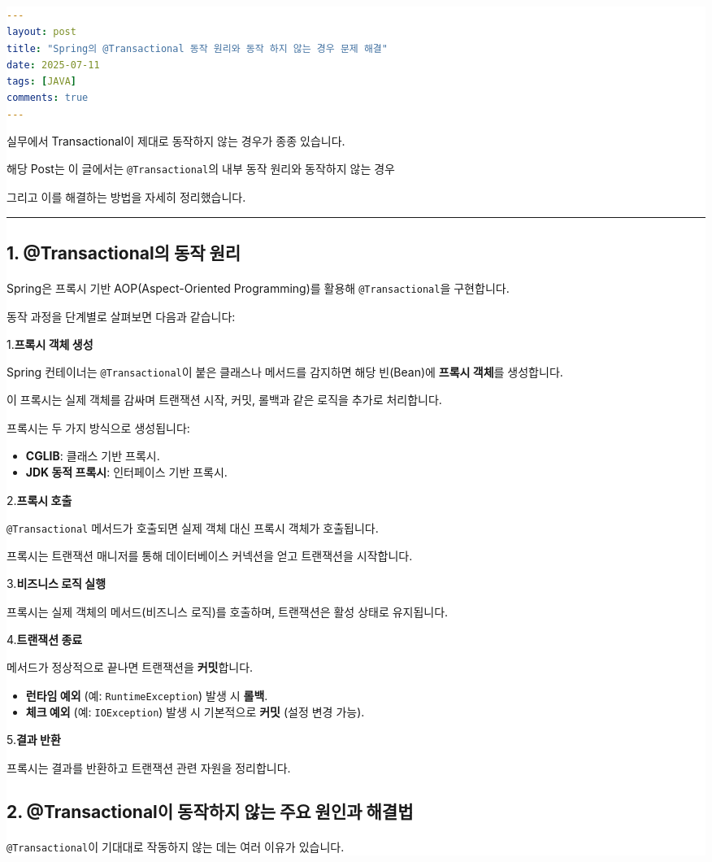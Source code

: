 ```yaml
---
layout: post
title: "Spring의 @Transactional 동작 원리와 동작 하지 않는 경우 문제 해결"
date: 2025-07-11
tags: [JAVA]
comments: true
---
```


실무에서 Transactional이 제대로 동작하지 않는 경우가 종종 있습니다.

해당 Post는 이 글에서는 `@Transactional`의 내부 동작 원리와 동작하지 않는 경우 

그리고 이를 해결하는 방법을 자세히 정리했습니다.

---


## 1. @Transactional의 동작 원리

Spring은 프록시 기반 AOP(Aspect-Oriented Programming)를 활용해 `@Transactional`을 구현합니다. 

동작 과정을 단계별로 살펴보면 다음과 같습니다:

1.**프록시 객체 생성** 

Spring 컨테이너는 `@Transactional`이 붙은 클래스나 메서드를 감지하면 해당 빈(Bean)에 **프록시 객체**를 생성합니다. 

이 프록시는 실제 객체를 감싸며 트랜잭션 시작, 커밋, 롤백과 같은 로직을 추가로 처리합니다. 

프록시는 두 가지 방식으로 생성됩니다:
  - **CGLIB**: 클래스 기반 프록시.
  - **JDK 동적 프록시**: 인터페이스 기반 프록시.

2.**프록시 호출**  

`@Transactional` 메서드가 호출되면 실제 객체 대신 프록시 객체가 호출됩니다. 

프록시는 트랜잭션 매니저를 통해 데이터베이스 커넥션을 얻고 트랜잭션을 시작합니다.

3.**비즈니스 로직 실행**

프록시는 실제 객체의 메서드(비즈니스 로직)를 호출하며, 트랜잭션은 활성 상태로 유지됩니다.

4.**트랜잭션 종료**  

메서드가 정상적으로 끝나면 트랜잭션을 **커밋**합니다.

  - **런타임 예외** (예: `RuntimeException`) 발생 시 **롤백**.
  - **체크 예외** (예: `IOException`) 발생 시 기본적으로 **커밋** (설정 변경 가능).

5.**결과 반환**  

프록시는 결과를 반환하고 트랜잭션 관련 자원을 정리합니다.

## 2. @Transactional이 동작하지 않는 주요 원인과 해결법

`@Transactional`이 기대대로 작동하지 않는 데는 여러 이유가 있습니다. 
